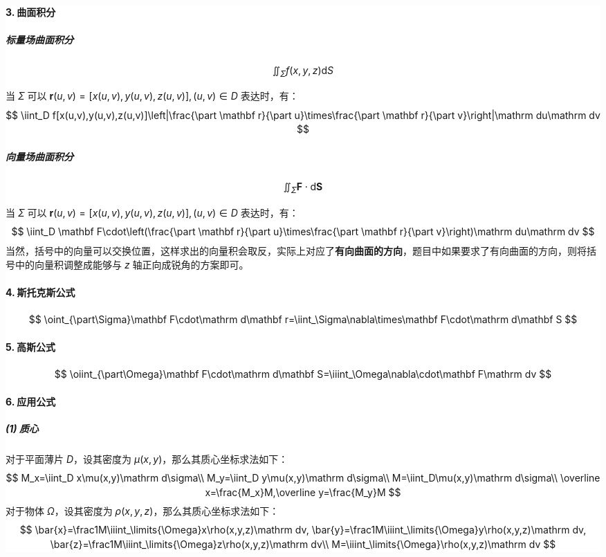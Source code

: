 #### 3. 曲面积分

##### 标量场曲面积分

$$
\iint_\Sigma f(x,y,z)\mathrm dS
$$

当 $\Sigma$ 可以 $\mathbf r(u,v)=[x(u,v),y(u,v),z(u,v)],(u,v)\in D$ 表达时，有：
$$
\iint_D f[x(u,v),y(u,v),z(u,v)]\left|\frac{\part \mathbf r}{\part u}\times\frac{\part \mathbf r}{\part v}\right|\mathrm du\mathrm dv
$$

##### 向量场曲面积分

$$
\iint_\Sigma \mathbf F\cdot\mathrm d\mathbf S
$$

当 $\Sigma$ 可以 $\mathbf r(u,v)=[x(u,v),y(u,v),z(u,v)],(u,v)\in D$ 表达时，有：
$$
\iint_D \mathbf F\cdot\left(\frac{\part \mathbf r}{\part u}\times\frac{\part \mathbf r}{\part v}\right)\mathrm du\mathrm dv
$$
当然，括号中的向量可以交换位置，这样求出的向量积会取反，实际上对应了**有向曲面的方向**，题目中如果要求了有向曲面的方向，则将括号中的向量积调整成能够与 $z$ 轴正向成锐角的方案即可。



#### 4. 斯托克斯公式

$$
\oint_{\part\Sigma}\mathbf F\cdot\mathrm d\mathbf r=\iint_\Sigma\nabla\times\mathbf F\cdot\mathrm d\mathbf S
$$

#### 5. 高斯公式

$$
\oiint_{\part\Omega}\mathbf F\cdot\mathrm d\mathbf S=\iiint_\Omega\nabla\cdot\mathbf F\mathrm dv
$$



#### 6. 应用公式

##### (1) 质心

对于平面薄片 $D$，设其密度为 $\mu(x,y)$，那么其质心坐标求法如下：
$$
M_x=\iint_D x\mu(x,y)\mathrm d\sigma\\
M_y=\iint_D y\mu(x,y)\mathrm d\sigma\\
M=\iint_D\mu(x,y)\mathrm d\sigma\\
\overline x=\frac{M_x}M,\overline y=\frac{M_y}M
$$
对于物体 $\Omega$，设其密度为 $\rho(x,y,z)$，那么其质心坐标求法如下：
$$
\bar{x}=\frac1M\iiint_\limits{\Omega}x\rho(x,y,z)\mathrm dv,
\bar{y}=\frac1M\iiint_\limits{\Omega}y\rho(x,y,z)\mathrm dv,
\bar{z}=\frac1M\iiint_\limits{\Omega}z\rho(x,y,z)\mathrm dv\\
M=\iiint_\limits{\Omega}\rho(x,y,z)\mathrm dv
$$
